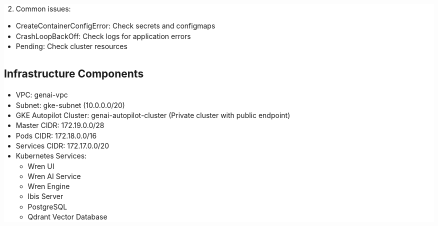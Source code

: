 2. Common issues:
- CreateContainerConfigError: Check secrets and configmaps
- CrashLoopBackOff: Check logs for application errors
- Pending: Check cluster resources

## Infrastructure Components

- VPC: genai-vpc
- Subnet: gke-subnet (10.0.0.0/20)
- GKE Autopilot Cluster: genai-autopilot-cluster (Private cluster with public endpoint)
- Master CIDR: 172.19.0.0/28
- Pods CIDR: 172.18.0.0/16
- Services CIDR: 172.17.0.0/20
- Kubernetes Services:
  - Wren UI
  - Wren AI Service
  - Wren Engine
  - Ibis Server
  - PostgreSQL
  - Qdrant Vector Database

